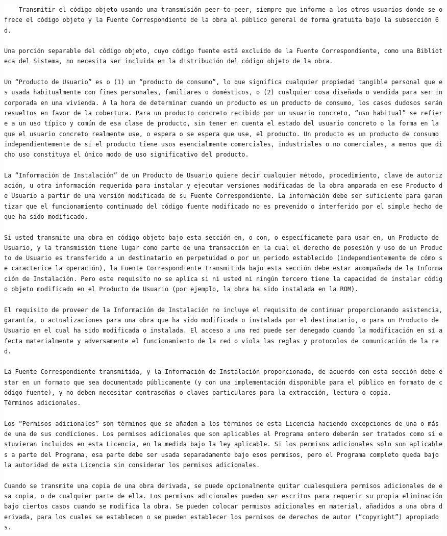         Transmitir el código objeto usando una transmisión peer-to-peer, siempre que informe a los otros usuarios donde se ofrece el código objeto y la Fuente Correspondiente de la obra al público general de forma gratuita bajo la subsección 6d. 

    Una porción separable del código objeto, cuyo código fuente está excluido de la Fuente Correspondiente, como una Biblioteca del Sistema, no necesita ser incluida en la distribución del código objeto de la obra.

    Un “Producto de Usuario” es o (1) un “producto de consumo”, lo que significa cualquier propiedad tangible personal que es usada habitualmente con fines personales, familiares o domésticos, o (2) cualquier cosa diseñada o vendida para ser incorporada en una vivienda. A la hora de determinar cuando un producto es un producto de consumo, los casos dudosos serán resueltos en favor de la cobertura. Para un producto concreto recibido por un usuario concreto, “uso habitual” se refiere a un uso típico y común de esa clase de producto, sin tener en cuenta el estado del usuario concreto o la forma en la que el usuario concreto realmente use, o espera o se espera que use, el producto. Un producto es un producto de consumo independientemente de si el producto tiene usos esencialmente comerciales, industriales o no comerciales, a menos que dicho uso constituya el único modo de uso significativo del producto.

    La “Información de Instalación” de un Producto de Usuario quiere decir cualquier método, procedimiento, clave de autorización, u otra información requerida para instalar y ejecutar versiones modificadas de la obra amparada en ese Producto de Usuario a partir de una versión modificada de su Fuente Correspondiente. La información debe ser suficiente para garantizar que el funcionamiento continuado del código fuente modificado no es prevenido o interferido por el simple hecho de que ha sido modificado.

    Si usted transmite una obra en código objeto bajo esta sección en, o con, o específicamete para usar en, un Producto de Usuario, y la transmisión tiene lugar como parte de una transacción en la cual el derecho de posesión y uso de un Producto de Usuario es transferido a un destinatario en perpetuidad o por un periodo establecido (independientemente de cómo se caracterice la operación), la Fuente Correspondiente transmitida bajo esta sección debe estar acompañada de la Información de Instalación. Pero este requisito no se aplica si ni usted ni ningún tercero tiene la capacidad de instalar código objeto modificado en el Producto de Usuario (por ejemplo, la obra ha sido instalada en la ROM).

    El requisito de proveer de la Información de Instalación no incluye el requisito de continuar proporcionando asistencia, garantía, o actualizaciones para una obra que ha sido modificada o instalada por el destinatario, o para un Producto de Usuario en el cual ha sido modificada o instalada. El acceso a una red puede ser denegado cuando la modificación en sí afecta materialmente y adversamente el funcionamiento de la red o viola las reglas y protocolos de comunicación de la red.

    La Fuente Correspondiente transmitida, y la Información de Instalación proporcionada, de acuerdo con esta sección debe estar en un formato que sea documentado públicamente (y con una implementación disponible para el público en formato de código fuente), y no deben necesitar contraseñas o claves particulares para la extracción, lectura o copia.
    Términos adicionales.

    Los “Permisos adicionales” son términos que se añaden a los términos de esta Licencia haciendo excepciones de una o más de una de sus condiciones. Los permisos adicionales que son aplicables al Programa entero deberán ser tratados como si estuvieran incluidos en esta Licencia, en la medida bajo la ley aplicable. Si los permisos adicionales solo son aplicables a parte del Programa, esa parte debe ser usada separadamente bajo esos permisos, pero el Programa completo queda bajo la autoridad de esta Licencia sin considerar los permisos adicionales.

    Cuando se transmite una copia de una obra derivada, se puede opcionalmente quitar cualesquiera permisos adicionales de esa copia, o de cualquier parte de ella. Los permisos adicionales pueden ser escritos para requerir su propia eliminación bajo ciertos casos cuando se modifica la obra. Se pueden colocar permisos adicionales en material, añadidos a una obra derivada, para los cuales se establecen o se pueden establecer los permisos de derechos de autor (“copyright”) apropiados.
